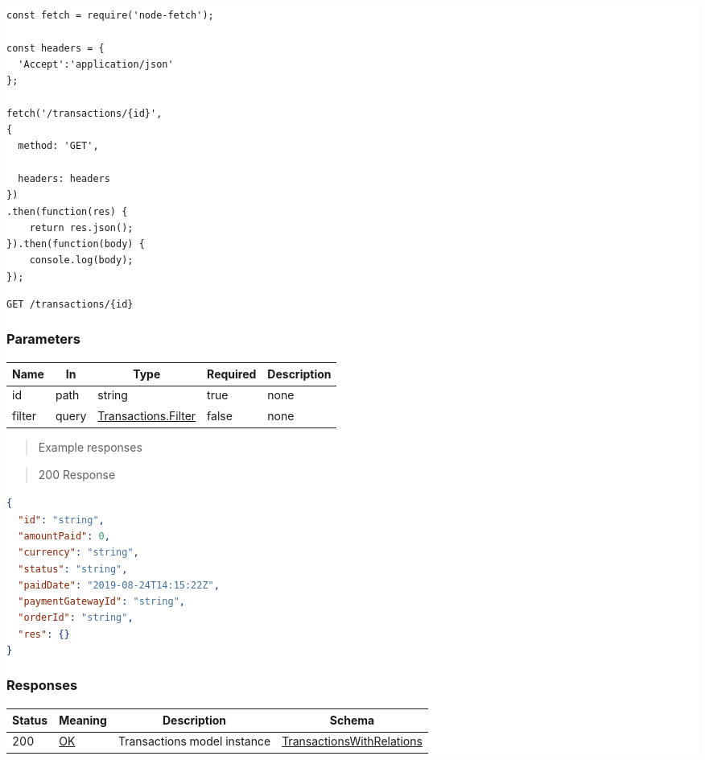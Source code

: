 ```javascript

```

```javascript--nodejs
const fetch = require('node-fetch');

const headers = {
  'Accept':'application/json'
};

fetch('/transactions/{id}',
{
  method: 'GET',

  headers: headers
})
.then(function(res) {
    return res.json();
}).then(function(body) {
    console.log(body);
});

```

`GET /transactions/{id}`

<h3 id="transactionscontroller.findbyid-parameters">Parameters</h3>

|Name|In|Type|Required|Description|
|---|---|---|---|---|
|id|path|string|true|none|
|filter|query|[Transactions.Filter](#schematransactions.filter)|false|none|

> Example responses

> 200 Response

```json
{
  "id": "string",
  "amountPaid": 0,
  "currency": "string",
  "status": "string",
  "paidDate": "2019-08-24T14:15:22Z",
  "paymentGatewayId": "string",
  "orderId": "string",
  "res": {}
}
```

<h3 id="transactionscontroller.findbyid-responses">Responses</h3>

|Status|Meaning|Description|Schema|
|---|---|---|---|
|200|[OK](https://tools.ietf.org/html/rfc7231#section-6.3.1)|Transactions model instance|[TransactionsWithRelations](#schematransactionswithrelations)|
